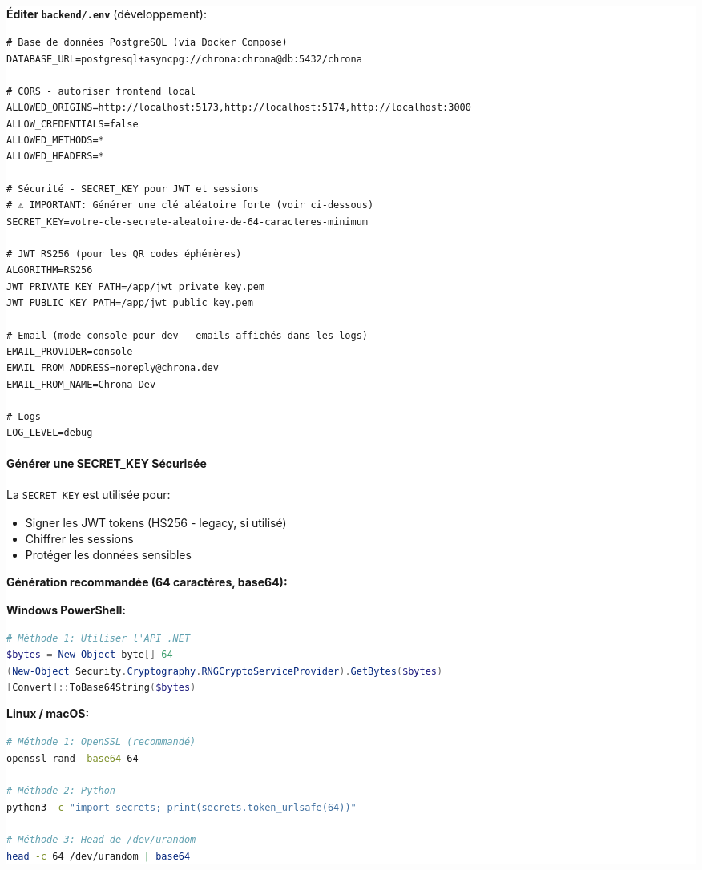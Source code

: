 **Éditer `backend/.env`** (développement):

```env
# Base de données PostgreSQL (via Docker Compose)
DATABASE_URL=postgresql+asyncpg://chrona:chrona@db:5432/chrona

# CORS - autoriser frontend local
ALLOWED_ORIGINS=http://localhost:5173,http://localhost:5174,http://localhost:3000
ALLOW_CREDENTIALS=false
ALLOWED_METHODS=*
ALLOWED_HEADERS=*

# Sécurité - SECRET_KEY pour JWT et sessions
# ⚠️ IMPORTANT: Générer une clé aléatoire forte (voir ci-dessous)
SECRET_KEY=votre-cle-secrete-aleatoire-de-64-caracteres-minimum

# JWT RS256 (pour les QR codes éphémères)
ALGORITHM=RS256
JWT_PRIVATE_KEY_PATH=/app/jwt_private_key.pem
JWT_PUBLIC_KEY_PATH=/app/jwt_public_key.pem

# Email (mode console pour dev - emails affichés dans les logs)
EMAIL_PROVIDER=console
EMAIL_FROM_ADDRESS=noreply@chrona.dev
EMAIL_FROM_NAME=Chrona Dev

# Logs
LOG_LEVEL=debug
```

#### Générer une SECRET_KEY Sécurisée

La `SECRET_KEY` est utilisée pour:
- Signer les JWT tokens (HS256 - legacy, si utilisé)
- Chiffrer les sessions
- Protéger les données sensibles

**Génération recommandée (64 caractères, base64):**

**Windows PowerShell:**
```powershell
# Méthode 1: Utiliser l'API .NET
$bytes = New-Object byte[] 64
(New-Object Security.Cryptography.RNGCryptoServiceProvider).GetBytes($bytes)
[Convert]::ToBase64String($bytes)
```

**Linux / macOS:**
```bash
# Méthode 1: OpenSSL (recommandé)
openssl rand -base64 64

# Méthode 2: Python
python3 -c "import secrets; print(secrets.token_urlsafe(64))"

# Méthode 3: Head de /dev/urandom
head -c 64 /dev/urandom | base64
```
